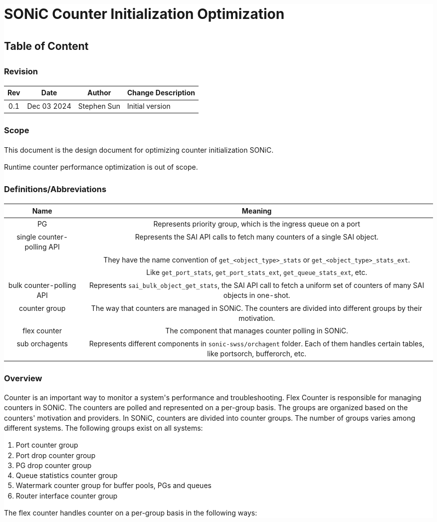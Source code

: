# SONiC Counter Initialization Optimization #

## Table of Content

### Revision

 | Rev |     Date    |       Author       | Change Description                |
 |:---:|:-----------:|:------------------:|-----------------------------------|
 | 0.1 | Dec 03 2024 |      Stephen Sun   | Initial version                   |

### Scope

This document is the design document for optimizing counter initialization SONiC.

Runtime counter performance optimization is out of scope.

### Definitions/Abbreviations

| Name | Meaning |
|:----:|:-------:|
| PG | Represents priority group, which is the ingress queue on a port |
| single counter-polling API | Represents the SAI API calls to fetch many counters of a single SAI object. |
|| They have the name convention of `get_<object_type>_stats` or `get_<object_type>_stats_ext`. |
|| Like `get_port_stats`, `get_port_stats_ext`, `get_queue_stats_ext`, etc. |
| bulk counter-polling API | Represents `sai_bulk_object_get_stats`, the SAI API call to fetch a uniform set of counters of many SAI objects in one-shot. |
| counter group | The way that counters are managed in SONiC. The counters are divided into different groups by their motivation. |
| flex counter | The component that manages counter polling in SONiC. |
| sub orchagents | Represents different components in `sonic-swss/orchagent` folder. Each of them handles certain tables, like portsorch, bufferorch, etc. |

### Overview

Counter is an important way to monitor a system's performance and troubleshooting. Flex Counter is responsible for managing counters in SONiC. The counters are polled and represented on a per-group basis. The groups are organized based on the counters' motivation and providers. In SONiC, counters are divided into counter groups. The number of groups varies among different systems. The following groups exist on all systems:

1. Port counter group
2. Port drop counter group
3. PG drop counter group
4. Queue statistics counter group
5. Watermark counter group for buffer pools, PGs and queues
6. Router interface counter group

The flex counter handles counter on a per-group basis in the following ways:
